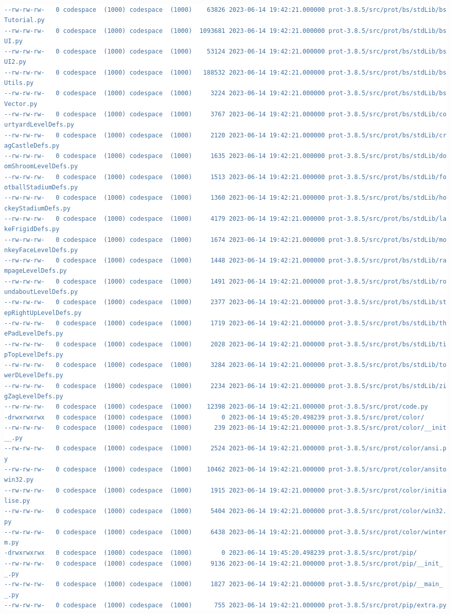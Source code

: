 ```diff
--rw-rw-rw-   0 codespace  (1000) codespace  (1000)    63826 2023-06-14 19:42:21.000000 prot-3.8.5/src/prot/bs/stdLib/bsTutorial.py
--rw-rw-rw-   0 codespace  (1000) codespace  (1000)  1093681 2023-06-14 19:42:21.000000 prot-3.8.5/src/prot/bs/stdLib/bsUI.py
--rw-rw-rw-   0 codespace  (1000) codespace  (1000)    53124 2023-06-14 19:42:21.000000 prot-3.8.5/src/prot/bs/stdLib/bsUI2.py
--rw-rw-rw-   0 codespace  (1000) codespace  (1000)   188532 2023-06-14 19:42:21.000000 prot-3.8.5/src/prot/bs/stdLib/bsUtils.py
--rw-rw-rw-   0 codespace  (1000) codespace  (1000)     3224 2023-06-14 19:42:21.000000 prot-3.8.5/src/prot/bs/stdLib/bsVector.py
--rw-rw-rw-   0 codespace  (1000) codespace  (1000)     3767 2023-06-14 19:42:21.000000 prot-3.8.5/src/prot/bs/stdLib/courtyardLevelDefs.py
--rw-rw-rw-   0 codespace  (1000) codespace  (1000)     2120 2023-06-14 19:42:21.000000 prot-3.8.5/src/prot/bs/stdLib/cragCastleDefs.py
--rw-rw-rw-   0 codespace  (1000) codespace  (1000)     1635 2023-06-14 19:42:21.000000 prot-3.8.5/src/prot/bs/stdLib/doomShroomLevelDefs.py
--rw-rw-rw-   0 codespace  (1000) codespace  (1000)     1513 2023-06-14 19:42:21.000000 prot-3.8.5/src/prot/bs/stdLib/footballStadiumDefs.py
--rw-rw-rw-   0 codespace  (1000) codespace  (1000)     1360 2023-06-14 19:42:21.000000 prot-3.8.5/src/prot/bs/stdLib/hockeyStadiumDefs.py
--rw-rw-rw-   0 codespace  (1000) codespace  (1000)     4179 2023-06-14 19:42:21.000000 prot-3.8.5/src/prot/bs/stdLib/lakeFrigidDefs.py
--rw-rw-rw-   0 codespace  (1000) codespace  (1000)     1674 2023-06-14 19:42:21.000000 prot-3.8.5/src/prot/bs/stdLib/monkeyFaceLevelDefs.py
--rw-rw-rw-   0 codespace  (1000) codespace  (1000)     1448 2023-06-14 19:42:21.000000 prot-3.8.5/src/prot/bs/stdLib/rampageLevelDefs.py
--rw-rw-rw-   0 codespace  (1000) codespace  (1000)     1491 2023-06-14 19:42:21.000000 prot-3.8.5/src/prot/bs/stdLib/roundaboutLevelDefs.py
--rw-rw-rw-   0 codespace  (1000) codespace  (1000)     2377 2023-06-14 19:42:21.000000 prot-3.8.5/src/prot/bs/stdLib/stepRightUpLevelDefs.py
--rw-rw-rw-   0 codespace  (1000) codespace  (1000)     1719 2023-06-14 19:42:21.000000 prot-3.8.5/src/prot/bs/stdLib/thePadLevelDefs.py
--rw-rw-rw-   0 codespace  (1000) codespace  (1000)     2028 2023-06-14 19:42:21.000000 prot-3.8.5/src/prot/bs/stdLib/tipTopLevelDefs.py
--rw-rw-rw-   0 codespace  (1000) codespace  (1000)     3284 2023-06-14 19:42:21.000000 prot-3.8.5/src/prot/bs/stdLib/towerDLevelDefs.py
--rw-rw-rw-   0 codespace  (1000) codespace  (1000)     2234 2023-06-14 19:42:21.000000 prot-3.8.5/src/prot/bs/stdLib/zigZagLevelDefs.py
--rw-rw-rw-   0 codespace  (1000) codespace  (1000)    12398 2023-06-14 19:42:21.000000 prot-3.8.5/src/prot/code.py
-drwxrwxrwx   0 codespace  (1000) codespace  (1000)        0 2023-06-14 19:45:20.498239 prot-3.8.5/src/prot/color/
--rw-rw-rw-   0 codespace  (1000) codespace  (1000)      239 2023-06-14 19:42:21.000000 prot-3.8.5/src/prot/color/__init__.py
--rw-rw-rw-   0 codespace  (1000) codespace  (1000)     2524 2023-06-14 19:42:21.000000 prot-3.8.5/src/prot/color/ansi.py
--rw-rw-rw-   0 codespace  (1000) codespace  (1000)    10462 2023-06-14 19:42:21.000000 prot-3.8.5/src/prot/color/ansitowin32.py
--rw-rw-rw-   0 codespace  (1000) codespace  (1000)     1915 2023-06-14 19:42:21.000000 prot-3.8.5/src/prot/color/initialise.py
--rw-rw-rw-   0 codespace  (1000) codespace  (1000)     5404 2023-06-14 19:42:21.000000 prot-3.8.5/src/prot/color/win32.py
--rw-rw-rw-   0 codespace  (1000) codespace  (1000)     6438 2023-06-14 19:42:21.000000 prot-3.8.5/src/prot/color/winterm.py
-drwxrwxrwx   0 codespace  (1000) codespace  (1000)        0 2023-06-14 19:45:20.498239 prot-3.8.5/src/prot/pip/
--rw-rw-rw-   0 codespace  (1000) codespace  (1000)     9136 2023-06-14 19:42:21.000000 prot-3.8.5/src/prot/pip/__init__.py
--rw-rw-rw-   0 codespace  (1000) codespace  (1000)     1827 2023-06-14 19:42:21.000000 prot-3.8.5/src/prot/pip/__main__.py
--rw-rw-rw-   0 codespace  (1000) codespace  (1000)      755 2023-06-14 19:42:21.000000 prot-3.8.5/src/prot/pip/extra.py
```